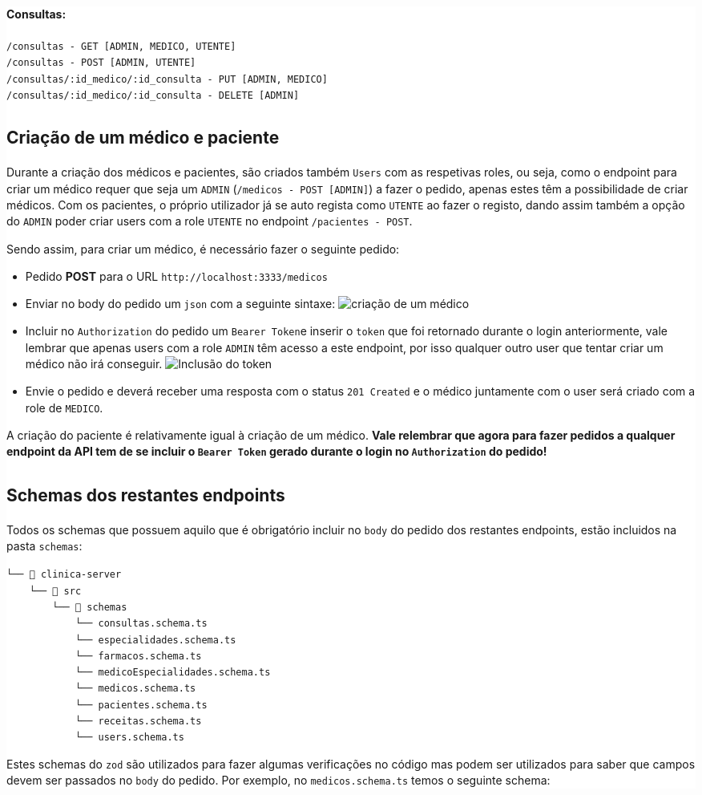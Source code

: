 #### Consultas:
```
/consultas - GET [ADMIN, MEDICO, UTENTE]
/consultas - POST [ADMIN, UTENTE]
/consultas/:id_medico/:id_consulta - PUT [ADMIN, MEDICO]
/consultas/:id_medico/:id_consulta - DELETE [ADMIN]
```

## Criação de um médico e paciente

Durante a criação dos médicos e pacientes, são criados também `Users` com as respetivas roles, ou seja, como o endpoint para criar um médico requer que seja um `ADMIN` (`/medicos - POST [ADMIN]`) a fazer o pedido, apenas estes têm a possibilidade de criar médicos. Com os pacientes, o próprio utilizador já se auto regista como `UTENTE` ao fazer o registo, dando assim também a opção do `ADMIN` poder criar users com a role `UTENTE` no endpoint `/pacientes - POST`.

Sendo assim, para criar um médico, é necessário fazer o seguinte pedido:

- Pedido **POST** para o URL `http://localhost:3333/medicos` 
- Enviar no body do pedido um `json` com a seguinte sintaxe:
![criação de um médico](https://kappa.lol/wQGAc)

- Incluir no `Authorization` do pedido um `Bearer Token`e inserir o `token` que foi retornado durante o login anteriormente, vale lembrar que apenas users com a role `ADMIN` têm acesso a este endpoint, por isso qualquer outro user que tentar criar um médico não irá conseguir.
![Inclusão do token](https://kappa.lol/adZPj)

- Envie o pedido e deverá receber uma resposta com o status `201 Created` e o médico juntamente com o user será criado com a role de `MEDICO`.

A criação do paciente é relativamente igual à criação de um médico.
**Vale relembrar que agora para fazer pedidos a qualquer endpoint da API tem de se incluir o `Bearer Token` gerado durante o login no `Authorization` do pedido!**

## Schemas dos restantes endpoints
Todos os schemas que possuem aquilo que é obrigatório incluir no `body` do pedido dos restantes endpoints, estão incluidos na pasta `schemas`:
```
└── 📁 clinica-server
	└── 📁 src
		└── 📁 schemas
			└── consultas.schema.ts
			└── especialidades.schema.ts
			└── farmacos.schema.ts
			└── medicoEspecialidades.schema.ts
			└── medicos.schema.ts
			└── pacientes.schema.ts
			└── receitas.schema.ts
			└── users.schema.ts
```
Estes schemas do `zod` são utilizados para fazer algumas verificações no código mas podem ser utilizados para saber que campos devem ser passados no `body` do pedido. Por exemplo, no `medicos.schema.ts` temos o seguinte schema:

